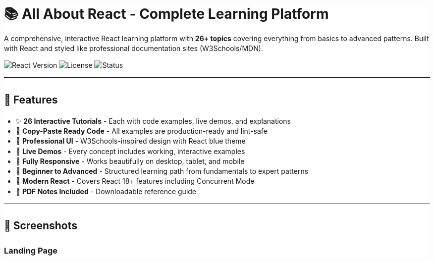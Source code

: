 # 📚 All About React - Complete Learning Platform

A comprehensive, interactive React learning platform with **26+ topics** covering everything from basics to advanced patterns. Built with React and styled like professional documentation sites (W3Schools/MDN).

![React Version](https://img.shields.io/badge/React-18+-61dafb?style=for-the-badge&logo=react)
![License](https://img.shields.io/badge/License-MIT-green?style=for-the-badge)
![Status](https://img.shields.io/badge/Status-Complete-success?style=for-the-badge)

---

## 🌟 Features

- ✨ **26 Interactive Tutorials** - Each with code examples, live demos, and explanations
- 📝 **Copy-Paste Ready Code** - All examples are production-ready and lint-safe
- 🎨 **Professional UI** - W3Schools-inspired design with React blue theme
- 🔴 **Live Demos** - Every concept includes working, interactive examples
- 📱 **Fully Responsive** - Works beautifully on desktop, tablet, and mobile
- 🎯 **Beginner to Advanced** - Structured learning path from fundamentals to expert patterns
- 🚀 **Modern React** - Covers React 18+ features including Concurrent Mode
- 📖 **PDF Notes Included** - Downloadable reference guide

---

## 📸 Screenshots

### Landing Page